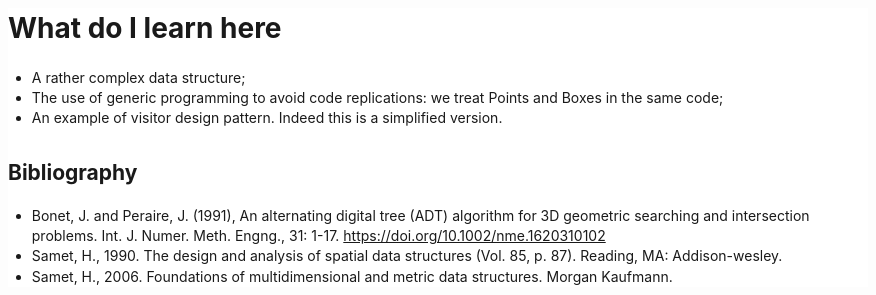# What do I learn here
- A rather complex data structure;
- The use of generic programming to avoid code replications: we treat Points and Boxes in the same code;
- An example of visitor design pattern. Indeed this is a simplified version.

## Bibliography ##
- Bonet, J. and Peraire, J. (1991), An alternating digital tree (ADT) algorithm for 3D geometric searching and intersection problems. Int. J. Numer. Meth. Engng., 31: 1-17. https://doi.org/10.1002/nme.1620310102
- Samet, H., 1990. The design and analysis of spatial data structures (Vol. 85, p. 87). Reading, MA: Addison-wesley.
- Samet, H., 2006. Foundations of multidimensional and metric data structures. Morgan Kaufmann.



